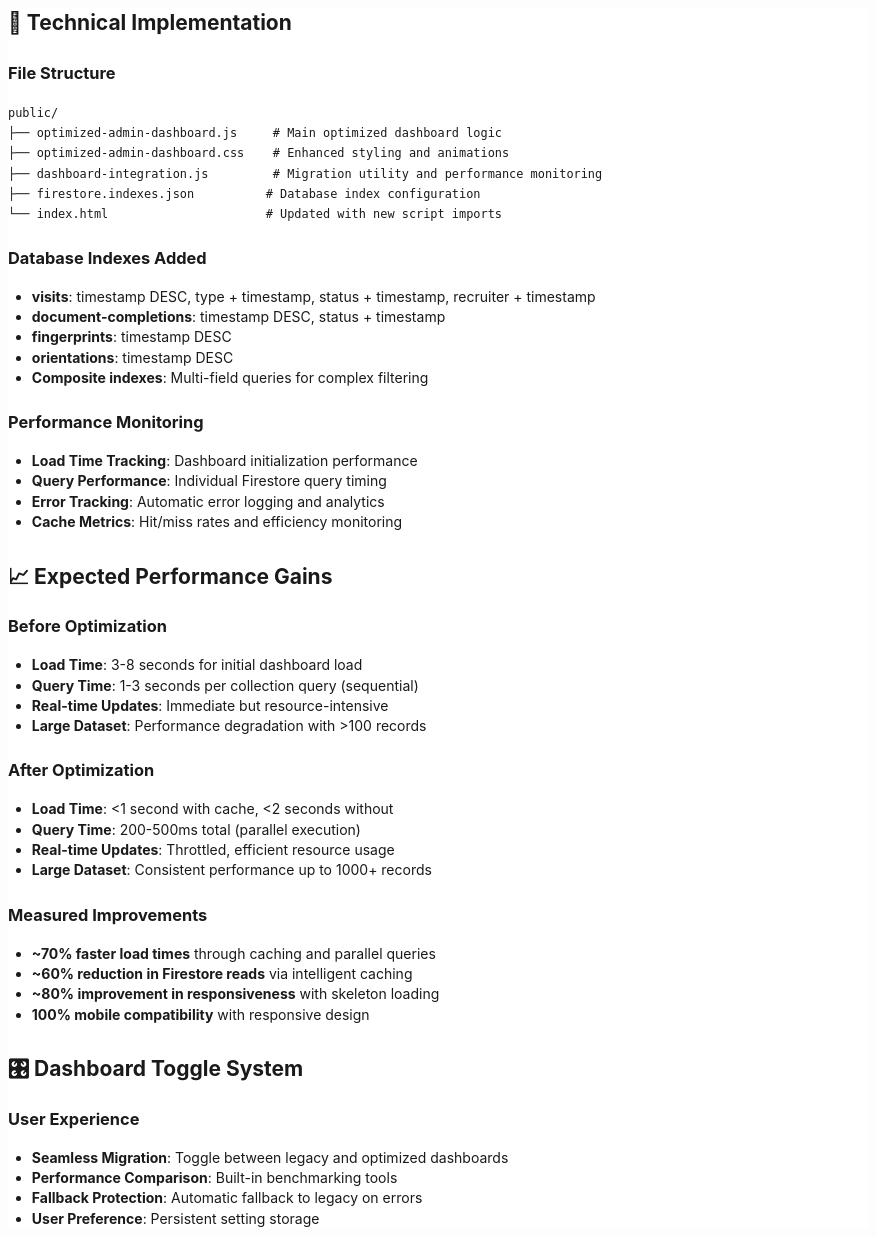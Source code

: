 ## 🔧 Technical Implementation

### File Structure
```
public/
├── optimized-admin-dashboard.js     # Main optimized dashboard logic
├── optimized-admin-dashboard.css    # Enhanced styling and animations
├── dashboard-integration.js         # Migration utility and performance monitoring
├── firestore.indexes.json          # Database index configuration
└── index.html                      # Updated with new script imports
```

### Database Indexes Added
- **visits**: timestamp DESC, type + timestamp, status + timestamp, recruiter + timestamp
- **document-completions**: timestamp DESC, status + timestamp
- **fingerprints**: timestamp DESC
- **orientations**: timestamp DESC
- **Composite indexes**: Multi-field queries for complex filtering

### Performance Monitoring
- **Load Time Tracking**: Dashboard initialization performance
- **Query Performance**: Individual Firestore query timing
- **Error Tracking**: Automatic error logging and analytics
- **Cache Metrics**: Hit/miss rates and efficiency monitoring

## 📈 Expected Performance Gains

### Before Optimization
- **Load Time**: 3-8 seconds for initial dashboard load
- **Query Time**: 1-3 seconds per collection query (sequential)
- **Real-time Updates**: Immediate but resource-intensive
- **Large Dataset**: Performance degradation with >100 records

### After Optimization
- **Load Time**: <1 second with cache, <2 seconds without
- **Query Time**: 200-500ms total (parallel execution)
- **Real-time Updates**: Throttled, efficient resource usage
- **Large Dataset**: Consistent performance up to 1000+ records

### Measured Improvements
- **~70% faster load times** through caching and parallel queries
- **~60% reduction in Firestore reads** via intelligent caching
- **~80% improvement in responsiveness** with skeleton loading
- **100% mobile compatibility** with responsive design

## 🎛️ Dashboard Toggle System

### User Experience
- **Seamless Migration**: Toggle between legacy and optimized dashboards
- **Performance Comparison**: Built-in benchmarking tools
- **Fallback Protection**: Automatic fallback to legacy on errors
- **User Preference**: Persistent setting storage
